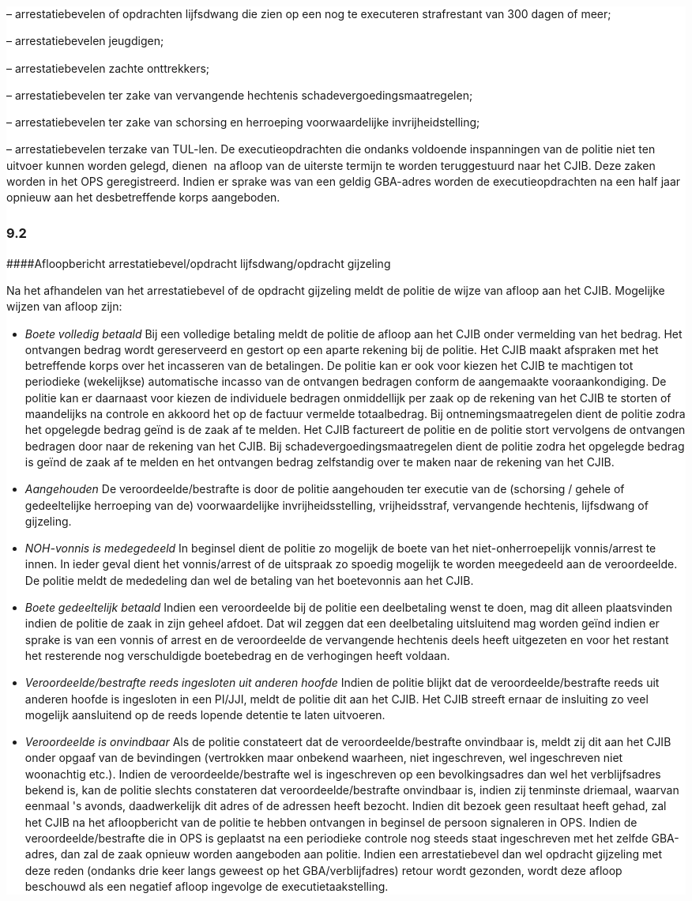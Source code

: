 – arrestatiebevelen of opdrachten lijfsdwang die zien op een nog te executeren strafrestant van 300 dagen of meer;  

– arrestatiebevelen jeugdigen;  

– arrestatiebevelen zachte onttrekkers;  

– arrestatiebevelen ter zake van vervangende hechtenis schadevergoedingsmaatregelen;  

– arrestatiebevelen ter zake van schorsing en herroeping voorwaardelijke invrijheidstelling;  

– arrestatiebevelen terzake van TUL-len.   De executieopdrachten die ondanks voldoende inspanningen van de politie niet ten uitvoer kunnen worden gelegd, dienen  na afloop van de uiterste termijn te worden teruggestuurd naar het CJIB. Deze zaken worden in het OPS geregistreerd. Indien er sprake was van een geldig GBA-adres worden de executieopdrachten na een half jaar opnieuw aan het desbetreffende korps aangeboden.     
### 9.2  

####Afloopbericht arrestatiebevel/opdracht lijfsdwang/opdracht gijzeling

Na het afhandelen van het arrestatiebevel of de opdracht gijzeling meldt de politie de wijze van afloop aan het CJIB. Mogelijke wijzen van afloop zijn: 

*  *Boete volledig betaald*  Bij een volledige betaling meldt de politie de afloop aan het CJIB onder vermelding van het bedrag. Het ontvangen bedrag wordt gereserveerd en gestort op een aparte rekening bij de politie. Het CJIB maakt afspraken met het betreffende korps over het incasseren van de betalingen. De politie kan er ook voor kiezen het CJIB te machtigen tot periodieke (wekelijkse) automatische incasso van de ontvangen bedragen conform de aangemaakte vooraankondiging. De politie kan er daarnaast voor kiezen de individuele bedragen onmiddellijk per zaak op de rekening van het CJIB te storten of maandelijks na controle en akkoord het op de factuur vermelde totaalbedrag. Bij ontnemingsmaatregelen dient de politie zodra het opgelegde bedrag geïnd is de zaak af te melden. Het CJIB factureert de politie en de politie stort vervolgens de ontvangen bedragen door naar de rekening van het CJIB. Bij schadevergoedingsmaatregelen dient de politie zodra het opgelegde bedrag is geïnd de zaak af te melden en het ontvangen bedrag zelfstandig over te maken naar de rekening van het CJIB.  

*  *Aangehouden*  De veroordeelde/bestrafte is door de politie aangehouden ter executie van de (schorsing / gehele of gedeeltelijke herroeping van de) voorwaardelijke invrijheidsstelling, vrijheidsstraf, vervangende hechtenis, lijfsdwang of gijzeling.  

*  *NOH-vonnis is medegedeeld*  In beginsel dient de politie zo mogelijk de boete van het niet-onherroepelijk vonnis/arrest te innen. In ieder geval dient het vonnis/arrest of de uitspraak zo spoedig mogelijk te worden meegedeeld aan de veroordeelde. De politie meldt de mededeling dan wel de betaling van het boetevonnis aan het CJIB.  

*  *Boete gedeeltelijk betaald*  Indien een veroordeelde bij de politie een deelbetaling wenst te doen, mag dit alleen plaatsvinden indien de politie de zaak in zijn geheel afdoet. Dat wil zeggen dat een deelbetaling uitsluitend mag worden geïnd indien er sprake is van een vonnis of arrest en de veroordeelde de vervangende hechtenis deels heeft uitgezeten en voor het restant het resterende nog verschuldigde boetebedrag en de verhogingen heeft voldaan.  

*  *Veroordeelde/bestrafte reeds ingesloten uit anderen hoofde*  Indien de politie blijkt dat de veroordeelde/bestrafte reeds uit anderen hoofde is ingesloten in een PI/JJI, meldt de politie dit aan het CJIB. Het CJIB streeft ernaar de insluiting zo veel mogelijk aansluitend op de reeds lopende detentie te laten uitvoeren.  

*  *Veroordeelde is onvindbaar*  Als de politie constateert dat de veroordeelde/bestrafte onvindbaar is, meldt zij dit aan het CJIB onder opgaaf van de bevindingen (vertrokken maar onbekend waarheen, niet ingeschreven, wel ingeschreven niet woonachtig etc.). Indien de veroordeelde/bestrafte wel is ingeschreven op een bevolkingsadres dan wel het verblijfsadres bekend is, kan de politie slechts constateren dat veroordeelde/bestrafte onvindbaar is, indien zij tenminste driemaal, waarvan eenmaal 's avonds, daadwerkelijk dit adres of de adressen heeft bezocht. Indien dit bezoek geen resultaat heeft gehad, zal het CJIB na het afloopbericht van de politie te hebben ontvangen in beginsel de persoon signaleren in OPS. Indien de veroordeelde/bestrafte die in OPS is geplaatst na een periodieke controle nog steeds staat ingeschreven met het zelfde GBA-adres, dan zal de zaak opnieuw worden aangeboden aan politie. Indien een arrestatiebevel dan wel opdracht gijzeling met deze reden (ondanks drie keer langs geweest op het GBA/verblijfadres) retour wordt gezonden, wordt deze afloop beschouwd als een negatief afloop ingevolge de executietaakstelling.  
